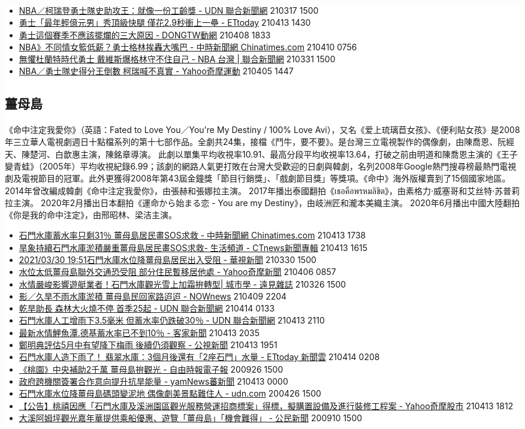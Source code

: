- [NBA／柯瑞登勇士隊史助攻王：就像一份工齡獎 - UDN 聯合新聞網](https://udn.com/news/story/7002/5322818 "NBA／柯瑞登勇士隊史助攻王：就像一份工齡獎 - UDN 聯合新聞網") 210317 1500
- [勇士「最年輕億元男」秀頂級快腿 僅花2.9秒衝上一壘 - ETtoday](https://sports.ettoday.net/news/1959289 "勇士「最年輕億元男」秀頂級快腿 僅花2.9秒衝上一壘 - ETtoday") 210413 1430
- [勇士這個賽季不應該擺爛的三大原因 - DONGTW動網](https://www.dongtw.com/sports/nba/20210408/1139354.html "勇士這個賽季不應該擺爛的三大原因 - DONGTW動網") 210408 1833
- [NBA》不同情女籃低薪？勇士格林挨轟大嘴巴 - 中時新聞網 Chinatimes.com](https://www.chinatimes.com/realtimenews/20210410000824-260403 "NBA》不同情女籃低薪？勇士格林挨轟大嘴巴 - 中時新聞網 Chinatimes.com") 210410 0756
- [無懼杜蘭特時代勇士 戴維斯爆格林守不住自己 - NBA 台灣 | 聯合新聞網](https://nba.udn.com/nba/story/6780/5356251 "無懼杜蘭特時代勇士 戴維斯爆格林守不住自己 - NBA 台灣 | 聯合新聞網") 210331 1500
- [NBA／勇士隊史得分王倒數 柯瑞喊不真實 - Yahoo奇摩運動](https://tw.sports.yahoo.com/news/nba-%E5%8B%87%E5%A3%AB%E9%9A%8A%E5%8F%B2%E5%BE%97%E5%88%86%E7%8E%8B%E5%80%92%E6%95%B8-%E6%9F%AF%E7%91%9E%E5%96%8A%E4%B8%8D%E7%9C%9F%E5%AF%A6-064745546.html "NBA／勇士隊史得分王倒數 柯瑞喊不真實 - Yahoo奇摩運動") 210405 1447

## 薑母島

《命中注定我愛你》（英語：Fated to Love You／You're My Destiny / 100% Love Avi），又名《爱上琉璃苣女孩》、《便利貼女孩》是2008年三立華人電視劇週日十點檔系列的第十七部作品。全劇共24集，接檔《鬥牛，要不要》。是台灣三立電視製作的偶像劇，由陳喬恩、阮經天、陳楚河、白歆惠主演，陳銘章導演。
此劇以單集平均收視率10.91、最高分段平均收視率13.64，打破之前由明道和陳喬恩主演的《王子變青蛙》（2005年）平均收視紀錄6.99；該劇的網路人氣更打敗在台灣大受歡迎的日劇與韓劇，名列2008年Google熱門搜尋榜最熱門電視劇及電視節目的冠軍。此外更獲得2008年第43屆金鐘獎「節目行銷獎」、「戲劇節目獎」等獎項。《命中》海外版權賣到了15個國家地區。
2014年曾改編成韓劇《命中注定我愛你》，由張赫和張娜拉主演。
2017年播出泰國翻拍《เธอคือพรหมลิขิต》，由素格力·威塞哥和艾丝特·苏普莉拉主演。
2020年2月播出日本翻拍《運命から始まる恋 - You are my Destiny》，由岐洲匠和瀧本美織主演。
2020年6月播出中國大陸翻拍《你是我的命中注定》，由邢昭林、梁洁主演。
- [石門水庫蓄水率只剩31％ 薑母島居民畫SOS求救 - 中時新聞網 Chinatimes.com](https://www.chinatimes.com/realtimenews/20210413004376-260405 "石門水庫蓄水率只剩31％ 薑母島居民畫SOS求救 - 中時新聞網 Chinatimes.com") 210413 1738
- [旱象持續石門水庫淤積嚴重薑母島居民畫SOS求救- 生活頻道 - CTnews新聞專輯](https://www.chinatimes.com/album/water/20210413004609-262211 "旱象持續石門水庫淤積嚴重薑母島居民畫SOS求救- 生活頻道 - CTnews新聞專輯") 210413 1615
- [2021/03/30 19:51石門水庫水位降薑母島居民出入受阻 - 華視新聞](https://news.cts.com.tw/cts/local/202103/202103302036665.html "2021/03/30 19:51石門水庫水位降薑母島居民出入受阻 - 華視新聞") 210330 1500
- [水位太低薑母島聯外交通恐受阻 部分住民暫移居他處 - Yahoo奇摩新聞](https://tw.news.yahoo.com/%E6%B0%B4%E4%BD%8D%E5%A4%AA%E4%BD%8E%E8%96%91%E6%AF%8D%E5%B3%B6%E8%81%AF%E5%A4%96%E4%BA%A4%E9%80%9A%E6%81%90%E5%8F%97%E9%98%BB-%E9%83%A8%E5%88%86%E4%BD%8F%E6%B0%91%E6%9A%AB%E7%A7%BB%E5%B1%85%E4%BB%96%E8%99%95-005733189.html "水位太低薑母島聯外交通恐受阻 部分住民暫移居他處 - Yahoo奇摩新聞") 210406 0857
- [水情嚴峻影響遊艇業者！石門水庫觀光雪上加霜拚轉型| 城市學 - 遠見雜誌](https://city.gvm.com.tw/article/78672 "水情嚴峻影響遊艇業者！石門水庫觀光雪上加霜拚轉型| 城市學 - 遠見雜誌") 210326 1500
- [影／久旱不雨水庫淤積 薑母島民回家路迢迢 - NOWnews](https://www.nownews.com/news/5234524 "影／久旱不雨水庫淤積 薑母島民回家路迢迢 - NOWnews") 210409 2204
- [乾旱助長 森林大火燒不停 首季25起 - UDN 聯合新聞網](https://udn.com/news/story/7320/5386511 "乾旱助長 森林大火燒不停 首季25起 - UDN 聯合新聞網") 210414 0133
- [石門水庫人工增雨下3.5毫米 但蓄水率仍跌破30％ - UDN 聯合新聞網](https://udn.com/news/story/122025/5386034 "石門水庫人工增雨下3.5毫米 但蓄水率仍跌破30％ - UDN 聯合新聞網") 210413 2110
- [最新水情鯉魚潭.德基蓄水率已不到10％ - 客家新聞](http://www.hakkatv.org.tw/news/204486 "最新水情鯉魚潭.德基蓄水率已不到10％ - 客家新聞") 210413 2035
- [鄭明典評估5月中有望降下梅雨 後續仍須觀察 - 公視新聞](https://news.pts.org.tw/article/521516 "鄭明典評估5月中有望降下梅雨 後續仍須觀察 - 公視新聞") 210413 1951
- [石門水庫人造下雨了！ 翡翠水庫：3個月後還有「2座石門」水量 - ETtoday 新聞雲](https://www.ettoday.net/news/20210414/1959691.htm "石門水庫人造下雨了！ 翡翠水庫：3個月後還有「2座石門」水量 - ETtoday 新聞雲") 210414 0208
- [《桃園》中央補助2千萬 薑母島拚觀光 - 自由時報電子報](https://news.ltn.com.tw/news/life/paper/1402104 "《桃園》中央補助2千萬 薑母島拚觀光 - 自由時報電子報") 200926 1500
- [政府跨機關簽署合作意向提升抗旱能量 - yamNews蕃新聞](http://n.yam.com/Article/20210413983251 "政府跨機關簽署合作意向提升抗旱能量 - yamNews蕃新聞") 210413 0000
- [石門水庫水位降薑母島碼頭變泥地 偶像劇美景點難住人 - udn.com](https://udn.com/news/story/7324/4519963 "石門水庫水位降薑母島碼頭變泥地 偶像劇美景點難住人 - udn.com") 200426 1500
- [【公告】桃禧因應「石門水庫及溪洲園區觀光服務營運招商標案」得標，擬購置設備及進行裝修工程案 - Yahoo奇摩股市](https://tw.stock.yahoo.com/news/%E5%85%AC%E5%91%8A-%E6%A1%83%E7%A6%A7%E5%9B%A0%E6%87%89-%E7%9F%B3%E9%96%80%E6%B0%B4%E5%BA%AB%E5%8F%8A%E6%BA%AA%E6%B4%B2%E5%9C%92%E5%8D%80%E8%A7%80%E5%85%89%E6%9C%8D%E5%8B%99%E7%87%9F%E9%81%8B%E6%8B%9B%E5%95%86%E6%A8%99%E6%A1%88-%E5%BE%97%E6%A8%99-%E6%93%AC%E8%B3%BC%E7%BD%AE%E8%A8%AD%E5%82%99%E5%8F%8A%E9%80%B2%E8%A1%8C%E8%A3%9D%E4%BF%AE%E5%B7%A5%E7%A8%8B%E6%A1%88-101208037.html "【公告】桃禧因應「石門水庫及溪洲園區觀光服務營運招商標案」得標，擬購置設備及進行裝修工程案 - Yahoo奇摩股市") 210413 1812
- [大溪阿姆坪觀光嘉年華提供乘船優惠、遊覽「薑母島」「機會難得」 - 公民新聞](https://www.peopo.org/news/482040 "大溪阿姆坪觀光嘉年華提供乘船優惠、遊覽「薑母島」「機會難得」 - 公民新聞") 200910 1500